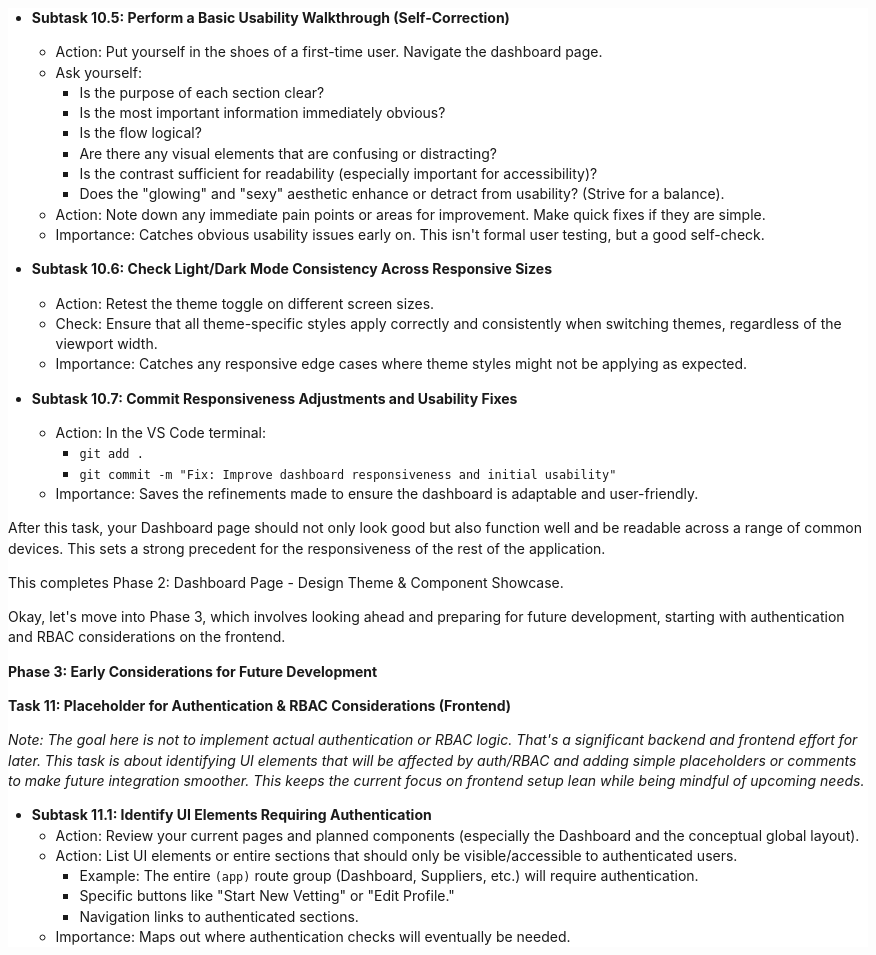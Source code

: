 *   **Subtask 10.5: Perform a Basic Usability Walkthrough (Self-Correction)**
    *   Action: Put yourself in the shoes of a first-time user. Navigate the dashboard page.
    *   Ask yourself:
        *   Is the purpose of each section clear?
        *   Is the most important information immediately obvious?
        *   Is the flow logical?
        *   Are there any visual elements that are confusing or distracting?
        *   Is the contrast sufficient for readability (especially important for accessibility)?
        *   Does the "glowing" and "sexy" aesthetic enhance or detract from usability? (Strive for a balance).
    *   Action: Note down any immediate pain points or areas for improvement. Make quick fixes if they are simple.
    *   Importance: Catches obvious usability issues early on. This isn't formal user testing, but a good self-check.

*   **Subtask 10.6: Check Light/Dark Mode Consistency Across Responsive Sizes**
    *   Action: Retest the theme toggle on different screen sizes.
    *   Check: Ensure that all theme-specific styles apply correctly and consistently when switching themes, regardless of the viewport width.
    *   Importance: Catches any responsive edge cases where theme styles might not be applying as expected.

*   **Subtask 10.7: Commit Responsiveness Adjustments and Usability Fixes**
    *   Action: In the VS Code terminal:
        *   `git add .`
        *   `git commit -m "Fix: Improve dashboard responsiveness and initial usability"`
    *   Importance: Saves the refinements made to ensure the dashboard is adaptable and user-friendly.

After this task, your Dashboard page should not only look good but also function well and be readable across a range of common devices. This sets a strong precedent for the responsiveness of the rest of the application.

This completes Phase 2: Dashboard Page - Design Theme & Component Showcase.

Okay, let's move into Phase 3, which involves looking ahead and preparing for future development, starting with authentication and RBAC considerations on the frontend.

**Phase 3: Early Considerations for Future Development**

**Task 11: Placeholder for Authentication & RBAC Considerations (Frontend)**

*Note: The goal here is *not* to implement actual authentication or RBAC logic. That's a significant backend and frontend effort for later. This task is about identifying UI elements that *will be* affected by auth/RBAC and adding simple placeholders or comments to make future integration smoother. This keeps the current focus on frontend setup lean while being mindful of upcoming needs.*

*   **Subtask 11.1: Identify UI Elements Requiring Authentication**
    *   Action: Review your current pages and planned components (especially the Dashboard and the conceptual global layout).
    *   Action: List UI elements or entire sections that should only be visible/accessible to authenticated users.
        *   Example: The entire `(app)` route group (Dashboard, Suppliers, etc.) will require authentication.
        *   Specific buttons like "Start New Vetting" or "Edit Profile."
        *   Navigation links to authenticated sections.
    *   Importance: Maps out where authentication checks will eventually be needed.
